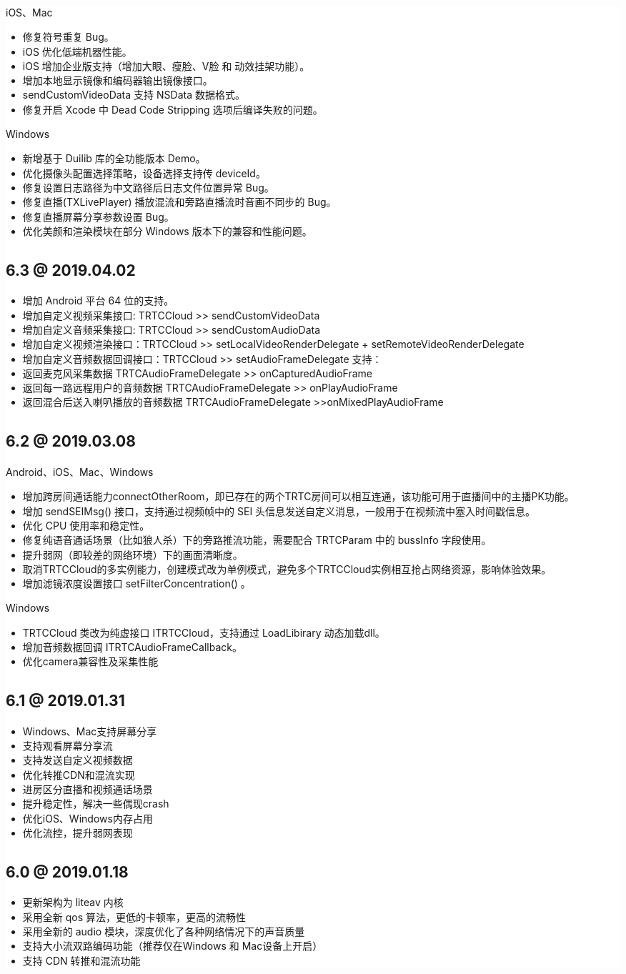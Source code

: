 iOS、Mac
- 修复符号重复 Bug。
- iOS 优化低端机器性能。
- iOS 增加企业版支持（增加大眼、瘦脸、V脸 和 动效挂架功能）。
- 增加本地显示镜像和编码器输出镜像接口。
- sendCustomVideoData 支持 NSData 数据格式。
- 修复开启 Xcode 中 Dead Code Stripping 选项后编译失败的问题。

Windows
- 新增基于 Duilib 库的全功能版本 Demo。
- 优化摄像头配置选择策略，设备选择支持传 deviceId。
- 修复设置日志路径为中文路径后日志文件位置异常 Bug。
- 修复直播(TXLivePlayer) 播放混流和旁路直播流时音画不同步的 Bug。
- 修复直播屏幕分享参数设置 Bug。
- 优化美颜和渲染模块在部分 Windows 版本下的兼容和性能问题。

## 6.3 @ 2019.04.02

- 增加 Android 平台 64 位的支持。
- 增加自定义视频采集接口: TRTCCloud >> sendCustomVideoData
- 增加自定义音频采集接口: TRTCCloud >> sendCustomAudioData
- 增加自定义视频渲染接口：TRTCCloud >> setLocalVideoRenderDelegate + setRemoteVideoRenderDelegate
- 增加自定义音频数据回调接口：TRTCCloud >> setAudioFrameDelegate 支持：
- 返回麦克风采集数据 TRTCAudioFrameDelegate >> onCapturedAudioFrame
- 返回每一路远程用户的音频数据 TRTCAudioFrameDelegate >> onPlayAudioFrame
- 返回混合后送入喇叭播放的音频数据 TRTCAudioFrameDelegate >>onMixedPlayAudioFrame

## 6.2 @ 2019.03.08
Android、iOS、Mac、Windows
- 增加跨房间通话能力connectOtherRoom，即已存在的两个TRTC房间可以相互连通，该功能可用于直播间中的主播PK功能。
- 增加 sendSEIMsg() 接口，支持通过视频帧中的 SEI 头信息发送自定义消息，一般用于在视频流中塞入时间戳信息。
- 优化 CPU 使用率和稳定性。
- 修复纯语音通话场景（比如狼人杀）下的旁路推流功能，需要配合 TRTCParam 中的 bussInfo 字段使用。
- 提升弱网（即较差的网络环境）下的画面清晰度。
- 取消TRTCCloud的多实例能力，创建模式改为单例模式，避免多个TRTCCloud实例相互抢占网络资源，影响体验效果。
- 增加滤镜浓度设置接口 setFilterConcentration() 。

Windows
- TRTCCloud 类改为纯虚接口 ITRTCCloud，支持通过 LoadLibirary 动态加载dll。
- 增加音频数据回调 ITRTCAudioFrameCallback。
- 优化camera兼容性及采集性能

## 6.1 @ 2019.01.31
- Windows、Mac支持屏幕分享
- 支持观看屏幕分享流
- 支持发送自定义视频数据
- 优化转推CDN和混流实现
- 进房区分直播和视频通话场景
- 提升稳定性，解决一些偶现crash
- 优化iOS、Windows内存占用
- 优化流控，提升弱网表现

## 6.0 @ 2019.01.18
- 更新架构为 liteav 内核
- 采用全新 qos 算法，更低的卡顿率，更高的流畅性
- 采用全新的 audio 模块，深度优化了各种网络情况下的声音质量
- 支持大小流双路编码功能（推荐仅在Windows 和 Mac设备上开启）
- 支持 CDN 转推和混流功能